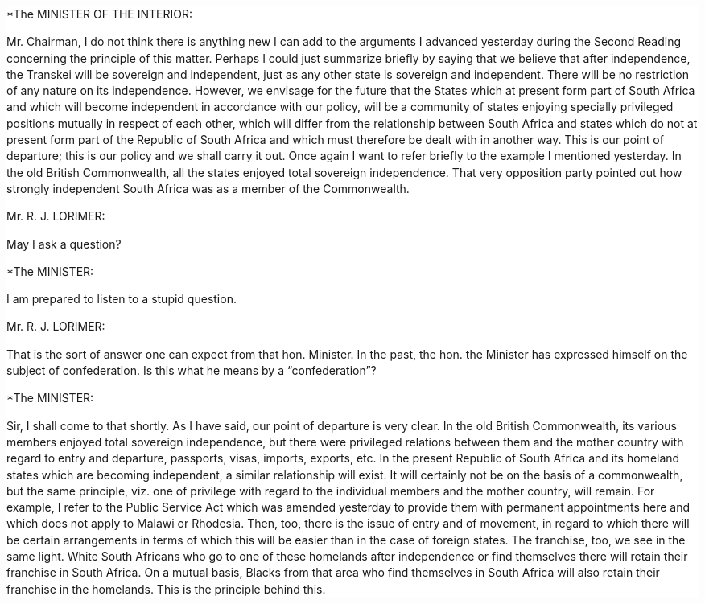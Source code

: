 <speech by="#minister_of_the_interior">

<from>*The <person refersTo="hansard_za">MINISTER OF THE INTERIOR</person>:</from>

<p>Mr. Chairman, I do not think there is anything new <span class="col_8997-8998" refersTo="page_0409"/>I can add to the arguments I advanced yesterday during the Second Reading concerning the principle of this matter. Perhaps I could just summarize briefly by saying that we believe that after independence, the Transkei will be sovereign and independent, just as any other state is sovereign and independent. There will be no restriction of any nature on its independence. However, we envisage for the future that the States which at present form part of South Africa and which will become independent in accordance with our policy, will be a community of states enjoying specially privileged positions mutually in respect of each other, which will differ from the relationship between South Africa and states which do not at present form part of the Republic of South Africa and which must therefore be dealt with in another way. This is our point of departure; this is our policy and we shall carry it out. Once again I want to refer briefly to the example I mentioned yesterday. In the old British Commonwealth, all the states enjoyed total sovereign independence. That very opposition party pointed out how strongly independent South Africa was as a member of the Commonwealth.</p>

</speech>

<speech by="#lorimer">

<from>Mr. <person refersTo="hansard_za">R. J. LORIMER</person>:</from>

<p>May I ask a question?</p>

</speech>

<speech by="#minister">

<from>*The <person refersTo="hansard_za">MINISTER</person>:</from>

<p>I am prepared to listen to a stupid question.</p>

</speech>

<speech by="#lorimer">

<from>Mr. <person refersTo="hansard_za">R. J. LORIMER</person>:</from>

<p>That is the sort of answer one can expect from that hon. Minister. In the past, the hon. the Minister has expressed himself on the subject of confederation. Is this what he means by a &#x201C;confederation&#x201D;?</p>

</speech>

<speech by="#minister">

<from>*The <person refersTo="hansard_za">MINISTER</person>:</from>

<p>Sir, I shall come to that shortly. As I have said, our point of departure is very clear. In the old British Commonwealth, its various members enjoyed total sovereign independence, but there were privileged relations between them and the mother country with regard to entry and departure, passports, visas, imports, exports, etc. In the present Republic of South Africa and its homeland states which are becoming independent, a similar relationship will exist. It will certainly not be on the basis of a commonwealth, but the same principle, viz. one of privilege with regard to the individual members and the mother country, will remain. For example, I refer to the Public Service Act which was amended yesterday to provide them with permanent appointments here and which does not apply to Malawi or Rhodesia. Then, too, there is the issue of entry and of movement, in regard to which there will be certain arrangements in terms of which this will be easier than in the case of foreign states. The franchise, too, we see in the same light. White South Africans who go to one of these homelands after independence or find themselves there will retain their franchise in South Africa. On a mutual basis, Blacks from that area who find themselves in South Africa will also retain their franchise in the homelands. This is the principle behind this.</p>
